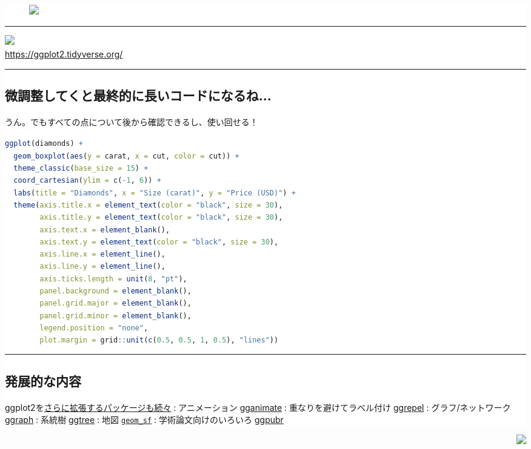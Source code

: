 <figure>
<img src="/slides/image/rstats/ggplot2-reference-geoms.png" width="80%">
</figure>

---

<figure style="margin: 0;">
<a href="https://ggplot2.tidyverse.org/">
<img src="/slides/image/cheatsheet/data-visualization.png" width="100%">
<figcaption class="url">https://ggplot2.tidyverse.org/</figcaption>
</a>
</figure>

---
## 微調整してくと最終的に長いコードになるね...

うん。でもすべての点について後から確認できるし、使い回せる！


```r
ggplot(diamonds) +
  geom_boxplot(aes(y = carat, x = cut, color = cut)) +
  theme_classic(base_size = 15) +
  coord_cartesian(ylim = c(-1, 6)) +
  labs(title = "Diamonds", x = "Size (carat)", y = "Price (USD)") +
  theme(axis.title.x = element_text(color = "black", size = 30),
        axis.title.y = element_text(color = "black", size = 30),
        axis.text.x = element_blank(),
        axis.text.y = element_text(color = "black", size = 30),
        axis.line.x = element_line(),
        axis.line.y = element_line(),
        axis.ticks.length = unit(8, "pt"),
        panel.background = element_blank(),
        panel.grid.major = element_blank(),
        panel.grid.minor = element_blank(),
        legend.position = "none",
        plot.margin = grid::unit(c(0.5, 0.5, 1, 0.5), "lines"))
```

---
## 発展的な内容

ggplot2を[さらに拡張するパッケージも続々](https://exts.ggplot2.tidyverse.org/)
: アニメーション [gganimate](https://gganimate.com/)
: 重なりを避けてラベル付け [ggrepel](https://ggrepel.slowkow.com/)
: グラフ/ネットワーク [ggraph](https://ggraph.data-imaginist.com/)
: 系統樹 [ggtree](https://github.com/YuLab-SMU/ggtree)
: 地図 [`geom_sf`](https://ggplot2.tidyverse.org/reference/ggsf.html#examples)
: 学術論文向けのいろいろ [ggpubr](https://github.com/kassambara/ggpubr)

<img src="/slides/image/tumopp/driver.gif" align="right" height="200">
